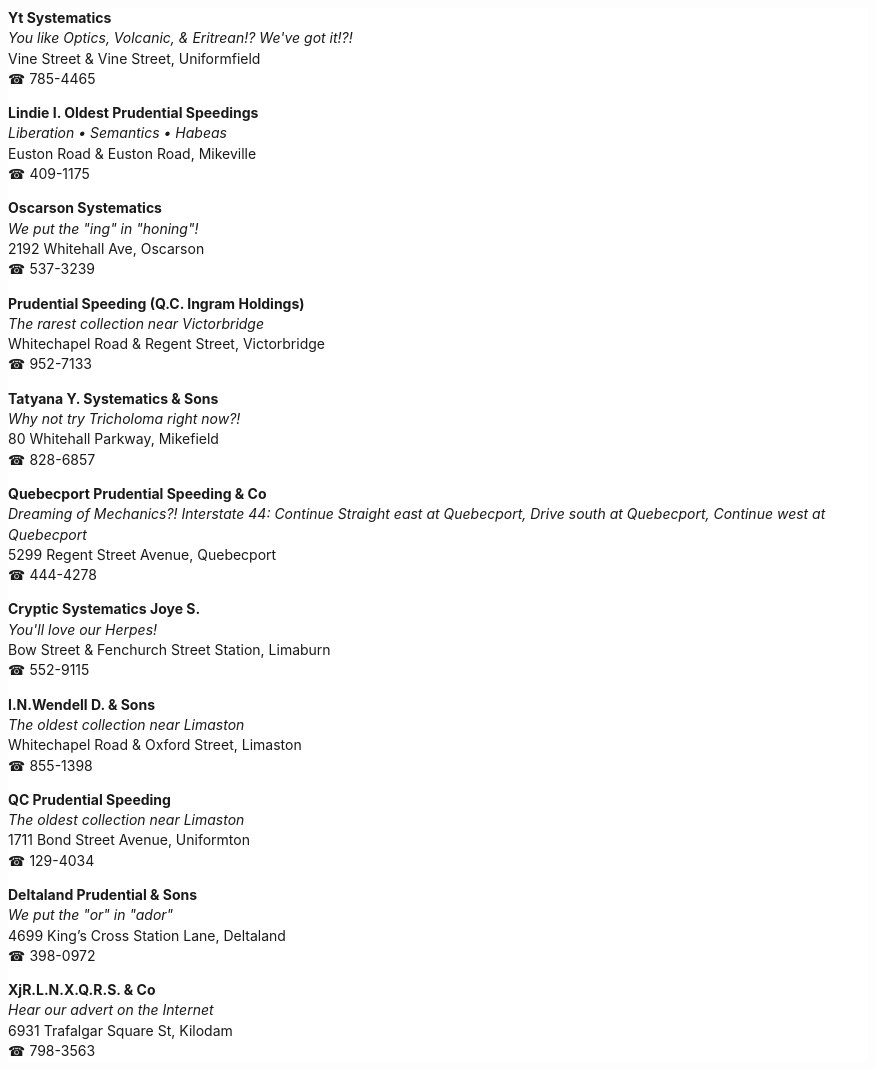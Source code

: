 **Yt Systematics**  
_You like Optics, Volcanic, & Eritrean!? We've got it!?!_  
Vine Street & Vine Street, Uniformfield  
☎ 785-4465

**Lindie I. Oldest Prudential Speedings**  
_Liberation • Semantics • Habeas_  
Euston Road & Euston Road, Mikeville  
☎ 409-1175

**Oscarson Systematics**  
_We put the "ing" in "honing"!_  
2192 Whitehall Ave, Oscarson  
☎ 537-3239

**Prudential Speeding (Q.C. Ingram Holdings)**  
_The rarest collection near Victorbridge_  
Whitechapel Road & Regent Street, Victorbridge  
☎ 952-7133

**Tatyana Y. Systematics & Sons**  
_Why not try Tricholoma right now?!_  
80 Whitehall Parkway, Mikefield  
☎ 828-6857

**Quebecport Prudential Speeding & Co**  
_Dreaming of Mechanics?! 
Interstate 44: Continue Straight east at Quebecport, Drive south at Quebecport, Continue west at Quebecport_  
5299 Regent Street Avenue, Quebecport  
☎ 444-4278

**Cryptic Systematics Joye S.**  
_You'll love our Herpes!_  
Bow Street & Fenchurch Street Station, Limaburn  
☎ 552-9115

**I.N.Wendell D. & Sons**  
_The oldest collection near Limaston_  
Whitechapel Road & Oxford Street, Limaston  
☎ 855-1398

**QC Prudential Speeding**  
_The oldest collection near Limaston_  
1711 Bond Street Avenue, Uniformton  
☎ 129-4034

**Deltaland Prudential & Sons**  
_We put the "or" in "ador"_  
4699 King’s Cross Station Lane, Deltaland  
☎ 398-0972

**XjR.L.N.X.Q.R.S. & Co**  
_Hear our advert on the Internet_  
6931 Trafalgar Square St, Kilodam  
☎ 798-3563
